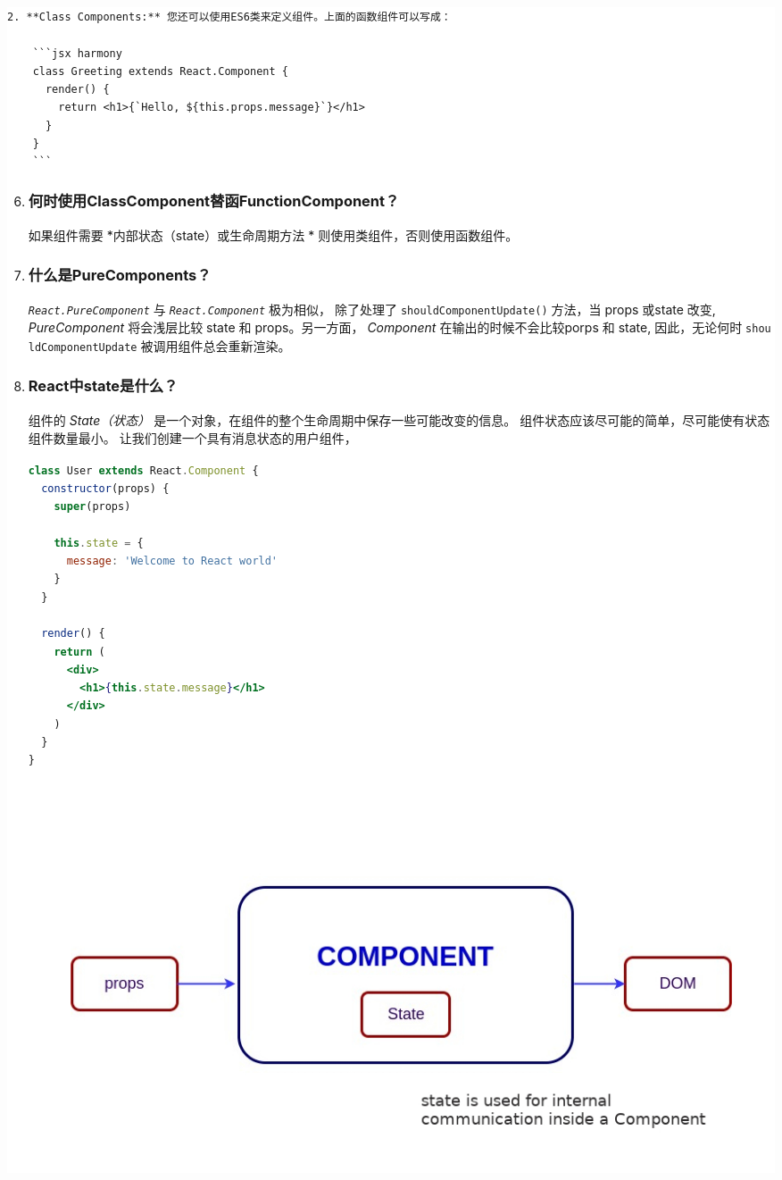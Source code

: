     2. **Class Components:** 您还可以使用ES6类来定义组件。上面的函数组件可以写成：

        ```jsx harmony
        class Greeting extends React.Component {
          render() {
            return <h1>{`Hello, ${this.props.message}`}</h1>
          }
        }
        ```

6. ### 何时使用ClassComponent替函FunctionComponent？

    如果组件需要 *内部状态（state）或生命周期方法 * 则使用类组件，否则使用函数组件。

7. ### 什么是PureComponents？

    *`React.PureComponent`* 与 *`React.Component`* 极为相似， 除了处理了 `shouldComponentUpdate()` 方法，当 props 或state 改变, *PureComponent* 将会浅层比较 state 和 props。另一方面， *Component*  在输出的时候不会比较porps 和 state, 因此，无论何时 `shouldComponentUpdate` 被调用组件总会重新渲染。

8. ### React中state是什么？

    组件的 *State（状态）* 是一个对象，在组件的整个生命周期中保存一些可能改变的信息。 组件状态应该尽可能的简单，尽可能使有状态组件数量最小。 让我们创建一个具有消息状态的用户组件，


    ```jsx harmony
    class User extends React.Component {
      constructor(props) {
        super(props)

        this.state = {
          message: 'Welcome to React world'
        }
      }

      render() {
        return (
          <div>
            <h1>{this.state.message}</h1>
          </div>
        )
      }
    }
    ```

    ![state](image/state.jpg)
